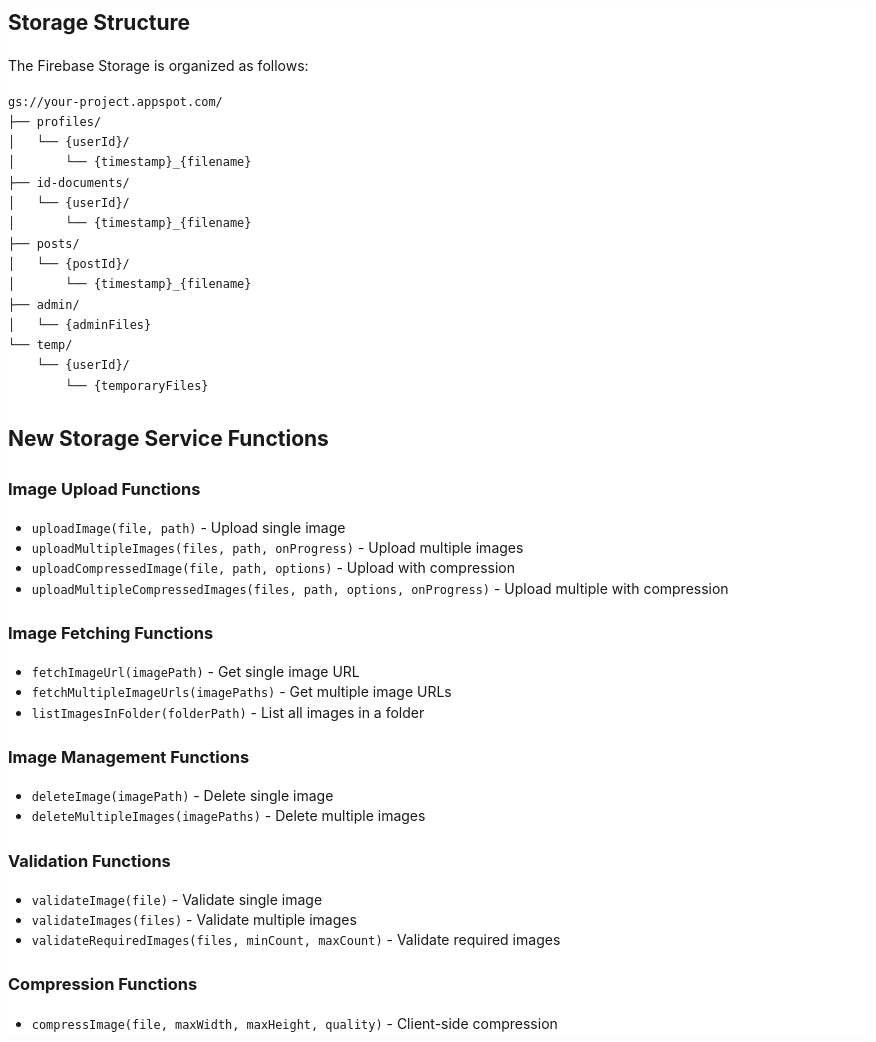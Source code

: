 ## Storage Structure

The Firebase Storage is organized as follows:

```
gs://your-project.appspot.com/
├── profiles/
│   └── {userId}/
│       └── {timestamp}_{filename}
├── id-documents/
│   └── {userId}/
│       └── {timestamp}_{filename}
├── posts/
│   └── {postId}/
│       └── {timestamp}_{filename}
├── admin/
│   └── {adminFiles}
└── temp/
    └── {userId}/
        └── {temporaryFiles}
```

## New Storage Service Functions

### Image Upload Functions

- `uploadImage(file, path)` - Upload single image
- `uploadMultipleImages(files, path, onProgress)` - Upload multiple images
- `uploadCompressedImage(file, path, options)` - Upload with compression
- `uploadMultipleCompressedImages(files, path, options, onProgress)` - Upload multiple with compression

### Image Fetching Functions

- `fetchImageUrl(imagePath)` - Get single image URL
- `fetchMultipleImageUrls(imagePaths)` - Get multiple image URLs
- `listImagesInFolder(folderPath)` - List all images in a folder

### Image Management Functions

- `deleteImage(imagePath)` - Delete single image
- `deleteMultipleImages(imagePaths)` - Delete multiple images

### Validation Functions

- `validateImage(file)` - Validate single image
- `validateImages(files)` - Validate multiple images
- `validateRequiredImages(files, minCount, maxCount)` - Validate required images

### Compression Functions

- `compressImage(file, maxWidth, maxHeight, quality)` - Client-side compression
